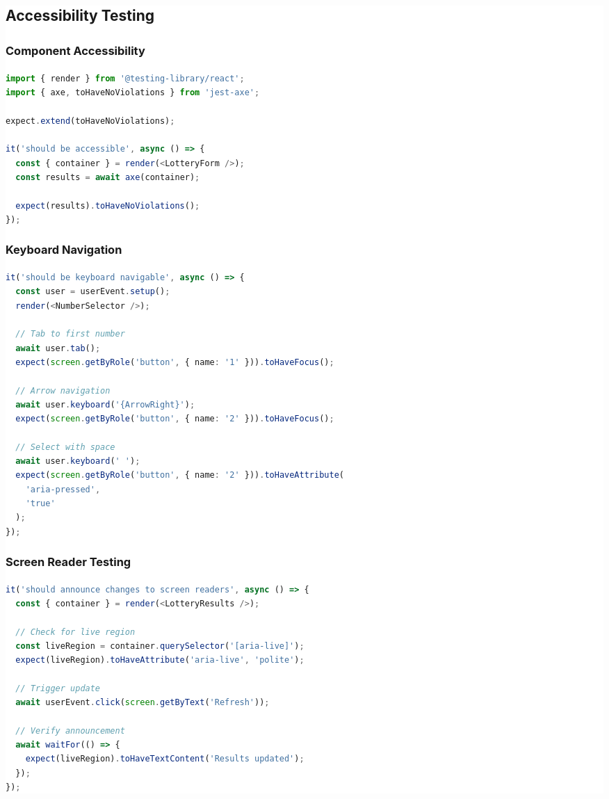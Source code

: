 ## Accessibility Testing

### Component Accessibility
```typescript
import { render } from '@testing-library/react';
import { axe, toHaveNoViolations } from 'jest-axe';

expect.extend(toHaveNoViolations);

it('should be accessible', async () => {
  const { container } = render(<LotteryForm />);
  const results = await axe(container);
  
  expect(results).toHaveNoViolations();
});
```

### Keyboard Navigation
```typescript
it('should be keyboard navigable', async () => {
  const user = userEvent.setup();
  render(<NumberSelector />);
  
  // Tab to first number
  await user.tab();
  expect(screen.getByRole('button', { name: '1' })).toHaveFocus();
  
  // Arrow navigation
  await user.keyboard('{ArrowRight}');
  expect(screen.getByRole('button', { name: '2' })).toHaveFocus();
  
  // Select with space
  await user.keyboard(' ');
  expect(screen.getByRole('button', { name: '2' })).toHaveAttribute(
    'aria-pressed',
    'true'
  );
});
```

### Screen Reader Testing
```typescript
it('should announce changes to screen readers', async () => {
  const { container } = render(<LotteryResults />);
  
  // Check for live region
  const liveRegion = container.querySelector('[aria-live]');
  expect(liveRegion).toHaveAttribute('aria-live', 'polite');
  
  // Trigger update
  await userEvent.click(screen.getByText('Refresh'));
  
  // Verify announcement
  await waitFor(() => {
    expect(liveRegion).toHaveTextContent('Results updated');
  });
});
```
